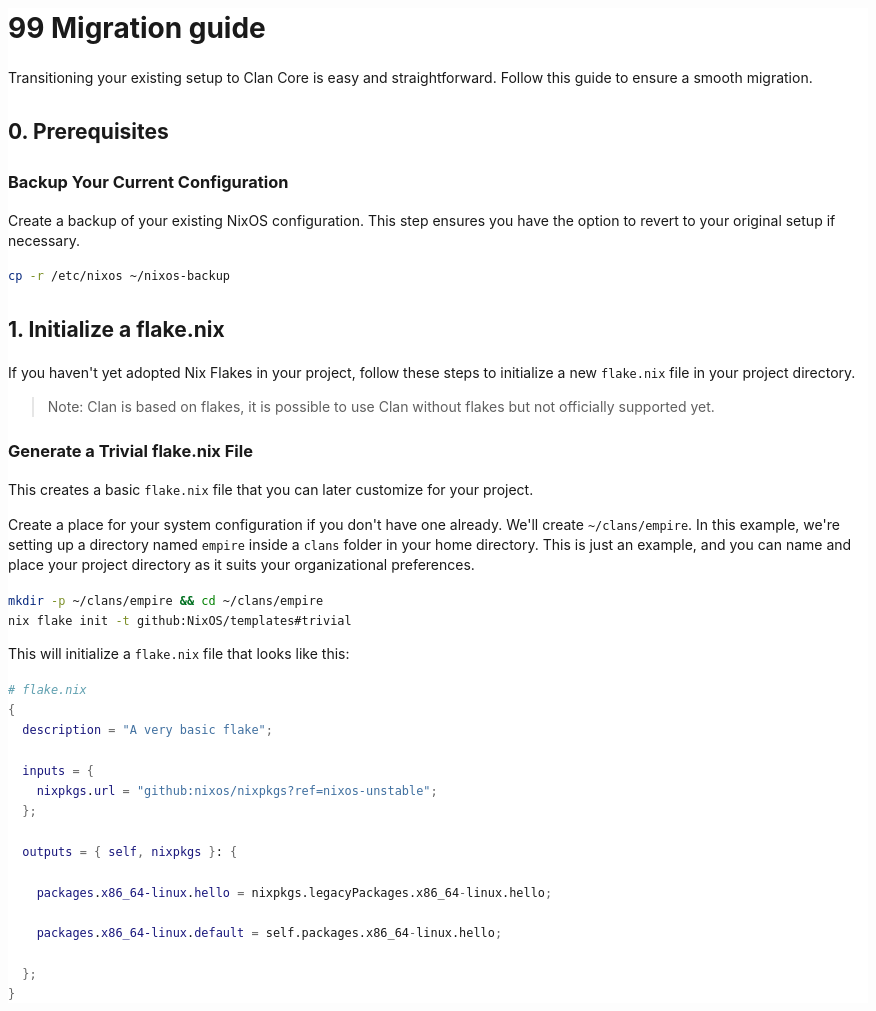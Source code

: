 # 99 Migration guide

Transitioning your existing setup to Clan Core is easy and straightforward. Follow this guide to ensure a smooth migration.

## 0. Prerequisites

### Backup Your Current Configuration

Create a backup of your existing NixOS configuration.
This step ensures you have the option to revert to your original setup if necessary.

```bash
cp -r /etc/nixos ~/nixos-backup
```

## 1. Initialize a flake.nix

If you haven't yet adopted Nix Flakes in your project, follow these steps to initialize a new `flake.nix` file in your project directory.

> Note: Clan is based on flakes, it is possible to use Clan without flakes but not officially supported yet.

### Generate a Trivial flake.nix File

This creates a basic `flake.nix` file that you can later customize for your project.
  
Create a place for your system configuration if you don't have one already. We'll create `~/clans/empire`.
In this example, we're setting up a directory named `empire` inside a `clans` folder in your home directory. This is just an example, and you can name and place your project directory as it suits your organizational preferences.

```bash
mkdir -p ~/clans/empire && cd ~/clans/empire 
nix flake init -t github:NixOS/templates#trivial
```

This will initialize a `flake.nix` file that looks like this:

```nix
# flake.nix
{
  description = "A very basic flake";

  inputs = {
    nixpkgs.url = "github:nixos/nixpkgs?ref=nixos-unstable";
  };

  outputs = { self, nixpkgs }: {

    packages.x86_64-linux.hello = nixpkgs.legacyPackages.x86_64-linux.hello;

    packages.x86_64-linux.default = self.packages.x86_64-linux.hello;

  };
}
```
